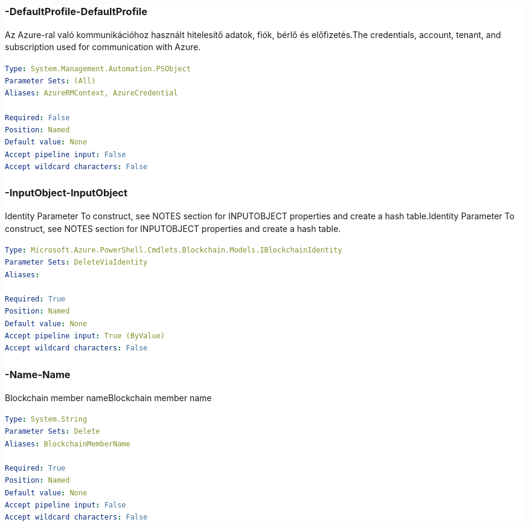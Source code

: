 ### <span data-ttu-id="288de-117">-DefaultProfile</span><span class="sxs-lookup"><span data-stu-id="288de-117">-DefaultProfile</span></span>
<span data-ttu-id="288de-118">Az Azure-ral való kommunikációhoz használt hitelesítő adatok, fiók, bérlő és előfizetés.</span><span class="sxs-lookup"><span data-stu-id="288de-118">The credentials, account, tenant, and subscription used for communication with Azure.</span></span>

```yaml
Type: System.Management.Automation.PSObject
Parameter Sets: (All)
Aliases: AzureRMContext, AzureCredential

Required: False
Position: Named
Default value: None
Accept pipeline input: False
Accept wildcard characters: False
```

### <span data-ttu-id="288de-119">-InputObject</span><span class="sxs-lookup"><span data-stu-id="288de-119">-InputObject</span></span>
<span data-ttu-id="288de-120">Identity Parameter To construct, see NOTES section for INPUTOBJECT properties and create a hash table.</span><span class="sxs-lookup"><span data-stu-id="288de-120">Identity Parameter To construct, see NOTES section for INPUTOBJECT properties and create a hash table.</span></span>

```yaml
Type: Microsoft.Azure.PowerShell.Cmdlets.Blockchain.Models.IBlockchainIdentity
Parameter Sets: DeleteViaIdentity
Aliases:

Required: True
Position: Named
Default value: None
Accept pipeline input: True (ByValue)
Accept wildcard characters: False
```

### <span data-ttu-id="288de-121">-Name</span><span class="sxs-lookup"><span data-stu-id="288de-121">-Name</span></span>
<span data-ttu-id="288de-122">Blockchain member name</span><span class="sxs-lookup"><span data-stu-id="288de-122">Blockchain member name</span></span>

```yaml
Type: System.String
Parameter Sets: Delete
Aliases: BlockchainMemberName

Required: True
Position: Named
Default value: None
Accept pipeline input: False
Accept wildcard characters: False
```
